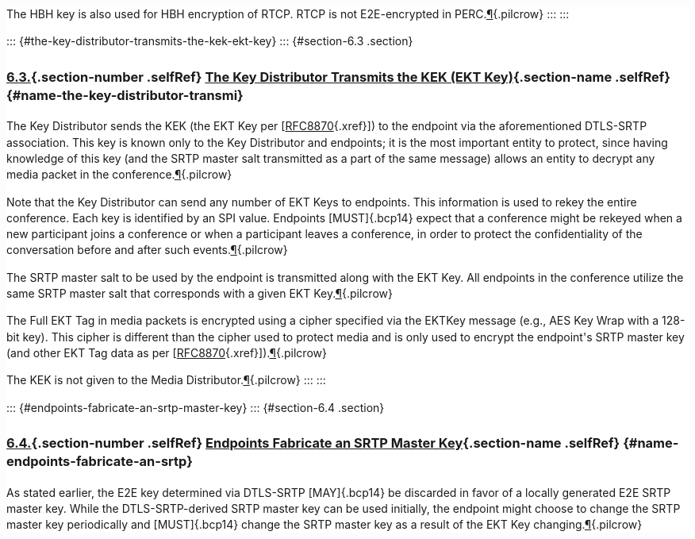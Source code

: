 The HBH key is also used for HBH encryption of RTCP. RTCP is not
E2E-encrypted in PERC.[¶](#section-6.2-4){.pilcrow}
:::
:::

::: {#the-key-distributor-transmits-the-kek-ekt-key}
::: {#section-6.3 .section}
### [6.3.](#section-6.3){.section-number .selfRef} [The Key Distributor Transmits the KEK (EKT Key)](#name-the-key-distributor-transmi){.section-name .selfRef} {#name-the-key-distributor-transmi}

The Key Distributor sends the KEK (the EKT Key per
\[[RFC8870](#RFC8870){.xref}\]) to the endpoint via the aforementioned
DTLS-SRTP association. This key is known only to the Key Distributor and
endpoints; it is the most important entity to protect, since having
knowledge of this key (and the SRTP master salt transmitted as a part of
the same message) allows an entity to decrypt any media packet in the
conference.[¶](#section-6.3-1){.pilcrow}

Note that the Key Distributor can send any number of EKT Keys to
endpoints. This information is used to rekey the entire conference. Each
key is identified by an SPI value. Endpoints [MUST]{.bcp14} expect that
a conference might be rekeyed when a new participant joins a conference
or when a participant leaves a conference, in order to protect the
confidentiality of the conversation before and after such
events.[¶](#section-6.3-2){.pilcrow}

The SRTP master salt to be used by the endpoint is transmitted along
with the EKT Key. All endpoints in the conference utilize the same SRTP
master salt that corresponds with a given EKT
Key.[¶](#section-6.3-3){.pilcrow}

The Full EKT Tag in media packets is encrypted using a cipher specified
via the EKTKey message (e.g., AES Key Wrap with a 128-bit key). This
cipher is different than the cipher used to protect media and is only
used to encrypt the endpoint\'s SRTP master key (and other EKT Tag data
as per \[[RFC8870](#RFC8870){.xref}\]).[¶](#section-6.3-4){.pilcrow}

The KEK is not given to the Media
Distributor.[¶](#section-6.3-5){.pilcrow}
:::
:::

::: {#endpoints-fabricate-an-srtp-master-key}
::: {#section-6.4 .section}
### [6.4.](#section-6.4){.section-number .selfRef} [Endpoints Fabricate an SRTP Master Key](#name-endpoints-fabricate-an-srtp){.section-name .selfRef} {#name-endpoints-fabricate-an-srtp}

As stated earlier, the E2E key determined via DTLS-SRTP [MAY]{.bcp14} be
discarded in favor of a locally generated E2E SRTP master key. While the
DTLS-SRTP-derived SRTP master key can be used initially, the endpoint
might choose to change the SRTP master key periodically and
[MUST]{.bcp14} change the SRTP master key as a result of the EKT Key
changing.[¶](#section-6.4-1){.pilcrow}
